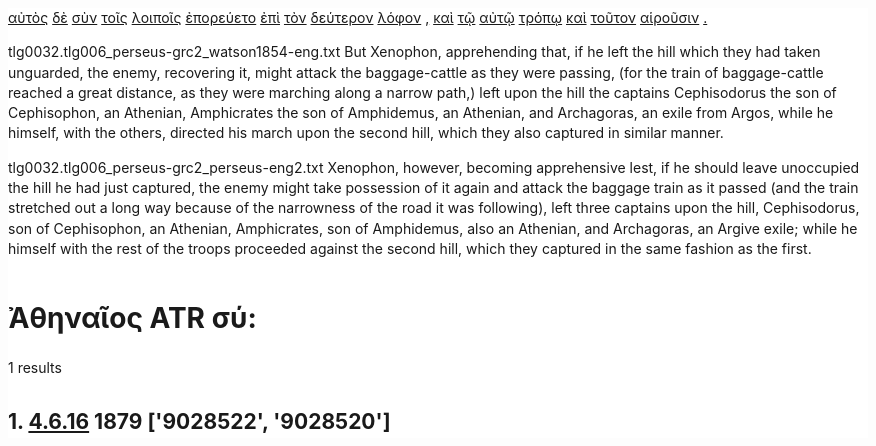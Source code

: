 [αὐτὸς](https://atlas-test.fly.dev/morphology/lemmas/?lang=grc&q=αὐτός "αὐτός a-s---mn- unemph. 3rd pers.pronoun; -self; [the] same") [δὲ](https://atlas-test.fly.dev/morphology/lemmas/?lang=grc&q=δέ "δέ b-------- but") [σὺν](https://atlas-test.fly.dev/morphology/lemmas/?lang=grc&q=σύν "σύν r-------- along with, in company with, together with") [τοῖς](https://atlas-test.fly.dev/morphology/lemmas/?lang=grc&q=ὁ "ὁ l-p---md- the") [λοιποῖς](https://atlas-test.fly.dev/morphology/lemmas/?lang=grc&q=λοιπός "λοιπός a-p---md- remaining, the rest") [ἐπορεύετο](https://atlas-test.fly.dev/morphology/lemmas/?lang=grc&q=πορεύω "πορεύω v3siie--- to make to go, carry, convey") [ἐπὶ](https://atlas-test.fly.dev/morphology/lemmas/?lang=grc&q=ἐπί "ἐπί r-------- on, upon with gen., dat., and acc.") [τὸν](https://atlas-test.fly.dev/morphology/lemmas/?lang=grc&q=ὁ "ὁ l-s---ma- the") [δεύτερον](https://atlas-test.fly.dev/morphology/lemmas/?lang=grc&q=δεύτερος "δεύτερος a-s---ma- second") [λόφον](https://atlas-test.fly.dev/morphology/lemmas/?lang=grc&q=λόφος "λόφος n-s---ma- neck, crest of hill, ridge, crest of a helmet") [,](https://atlas-test.fly.dev/morphology/lemmas/?lang=grc&q=, ", u-------- NoDef") [καὶ](https://atlas-test.fly.dev/morphology/lemmas/?lang=grc&q=καί "καί b-------- and, also") [τῷ](https://atlas-test.fly.dev/morphology/lemmas/?lang=grc&q=ὁ "ὁ l-s---md- the") [αὐτῷ](https://atlas-test.fly.dev/morphology/lemmas/?lang=grc&q=αὐτός "αὐτός a-s---md- unemph. 3rd pers.pronoun; -self; [the] same") [τρόπῳ](https://atlas-test.fly.dev/morphology/lemmas/?lang=grc&q=τρόπος "τρόπος n-s---md- a turn, direction, course, way; character") [καὶ](https://atlas-test.fly.dev/morphology/lemmas/?lang=grc&q=καί "καί b-------- and, also") [τοῦτον](https://atlas-test.fly.dev/morphology/lemmas/?lang=grc&q=οὗτος "οὗτος a-s---ma- this; that") [αἱροῦσιν](https://atlas-test.fly.dev/morphology/lemmas/?lang=grc&q=αἱρέω "αἱρέω v3ppia--- to take, (mid.) to choose") [.](https://atlas-test.fly.dev/morphology/lemmas/?lang=grc&q=. ". u-------- NoDef") 


tlg0032.tlg006_perseus-grc2_watson1854-eng.txt But Xenophon, apprehending that, if he left the hill which they had taken unguarded, the enemy, recovering it, might attack the baggage-cattle as they were passing, (for the train of baggage-cattle reached a great distance, as they were marching along a narrow path,) left upon the hill the captains Cephisodorus the son of Cephisophon, an Athenian, Amphicrates the son of Amphidemus, an Athenian, and Archagoras, an exile from Argos, while he himself, with the others, directed his march upon the second hill, which they also captured in similar manner. 

tlg0032.tlg006_perseus-grc2_perseus-eng2.txt Xenophon, however, becoming apprehensive lest, if he should leave unoccupied the hill he had just captured, the enemy might take possession of it again and attack the baggage train as it passed (and the train stretched out a long way because of the narrowness of the road it was following), left three captains upon the hill, Cephisodorus, son of Cephisophon, an Athenian, Amphicrates, son of Amphidemus, also an Athenian, and Archagoras, an Argive exile; while he himself with the rest of the troops proceeded against the second hill, which they captured in the same fashion as the first. 

# Ἀθηναῖος ATR σύ:
1 results
## 1. [4.6.16](https://beyond-translation.perseus.org/reader/urn:cts:greekLit:tlg0032.tlg006.perseus-grc2:4.6.16?mode=syntax-trees) 1879 ['9028522', '9028520']